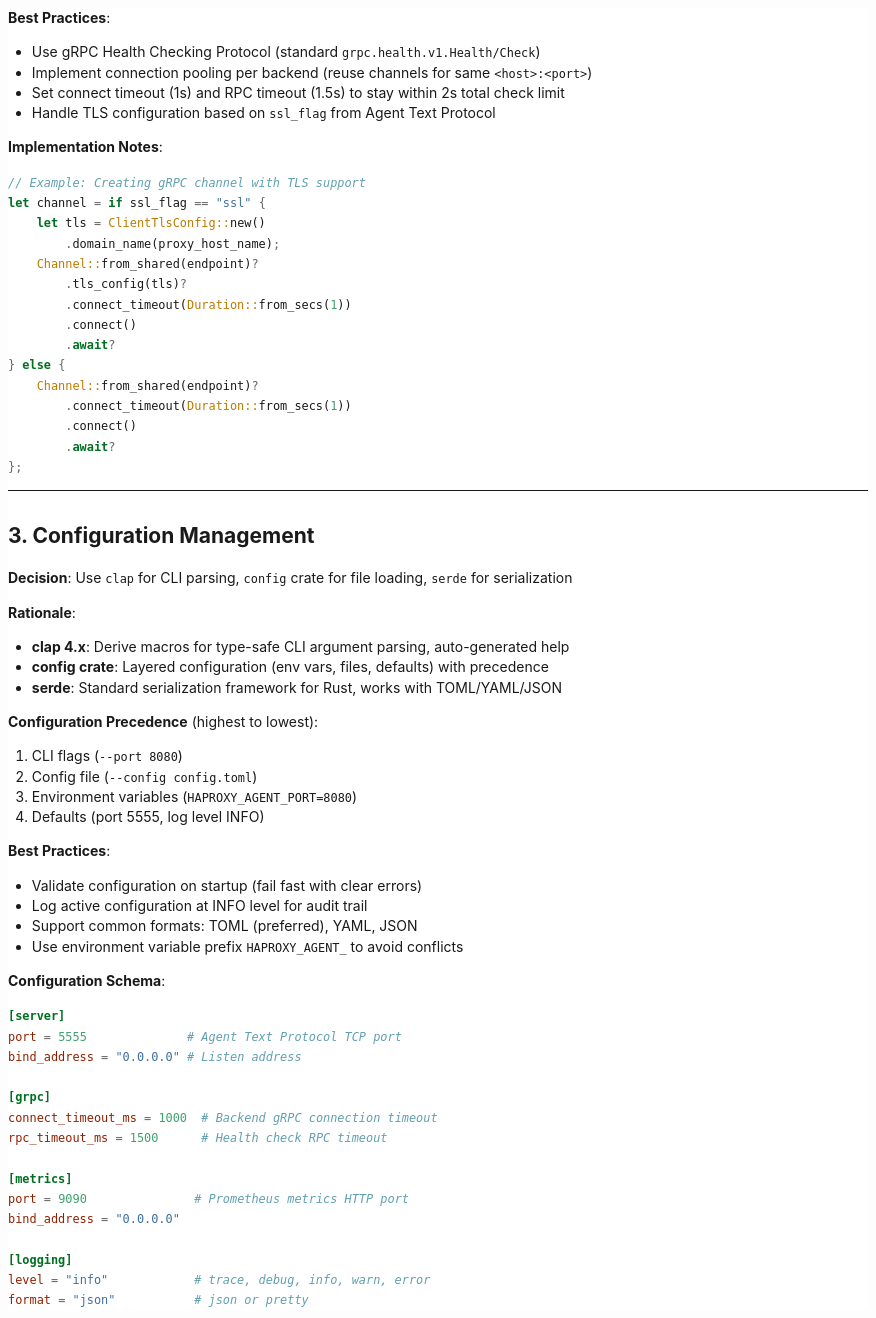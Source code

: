 **Best Practices**:
- Use gRPC Health Checking Protocol (standard `grpc.health.v1.Health/Check`)
- Implement connection pooling per backend (reuse channels for same `<host>:<port>`)
- Set connect timeout (1s) and RPC timeout (1.5s) to stay within 2s total check limit
- Handle TLS configuration based on `ssl_flag` from Agent Text Protocol

**Implementation Notes**:
```rust
// Example: Creating gRPC channel with TLS support
let channel = if ssl_flag == "ssl" {
    let tls = ClientTlsConfig::new()
        .domain_name(proxy_host_name);
    Channel::from_shared(endpoint)?
        .tls_config(tls)?
        .connect_timeout(Duration::from_secs(1))
        .connect()
        .await?
} else {
    Channel::from_shared(endpoint)?
        .connect_timeout(Duration::from_secs(1))
        .connect()
        .await?
};
```

---

## 3. Configuration Management

**Decision**: Use `clap` for CLI parsing, `config` crate for file loading, `serde` for serialization

**Rationale**:
- **clap 4.x**: Derive macros for type-safe CLI argument parsing, auto-generated help
- **config crate**: Layered configuration (env vars, files, defaults) with precedence
- **serde**: Standard serialization framework for Rust, works with TOML/YAML/JSON

**Configuration Precedence** (highest to lowest):
1. CLI flags (`--port 8080`)
2. Config file (`--config config.toml`)
3. Environment variables (`HAPROXY_AGENT_PORT=8080`)
4. Defaults (port 5555, log level INFO)

**Best Practices**:
- Validate configuration on startup (fail fast with clear errors)
- Log active configuration at INFO level for audit trail
- Support common formats: TOML (preferred), YAML, JSON
- Use environment variable prefix `HAPROXY_AGENT_` to avoid conflicts

**Configuration Schema**:
```toml
[server]
port = 5555              # Agent Text Protocol TCP port
bind_address = "0.0.0.0" # Listen address

[grpc]
connect_timeout_ms = 1000  # Backend gRPC connection timeout
rpc_timeout_ms = 1500      # Health check RPC timeout

[metrics]
port = 9090               # Prometheus metrics HTTP port
bind_address = "0.0.0.0"

[logging]
level = "info"            # trace, debug, info, warn, error
format = "json"           # json or pretty
```